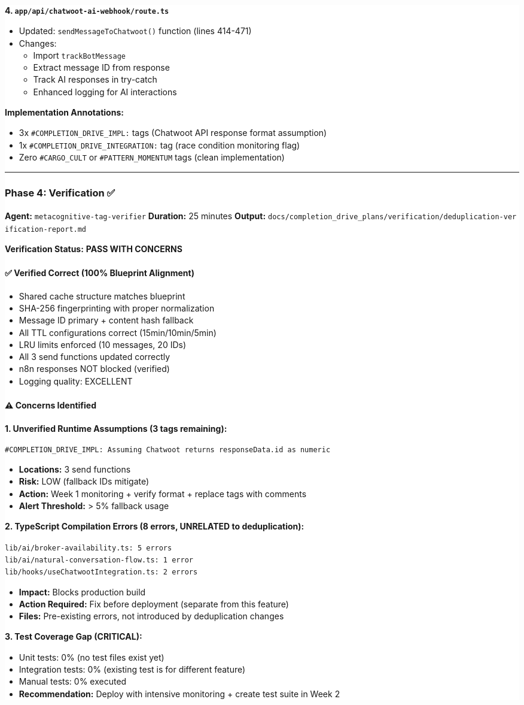 **4. `app/api/chatwoot-ai-webhook/route.ts`**
- Updated: `sendMessageToChatwoot()` function (lines 414-471)
- Changes:
  - Import `trackBotMessage`
  - Extract message ID from response
  - Track AI responses in try-catch
  - Enhanced logging for AI interactions

**Implementation Annotations:**
- 3x `#COMPLETION_DRIVE_IMPL:` tags (Chatwoot API response format assumption)
- 1x `#COMPLETION_DRIVE_INTEGRATION:` tag (race condition monitoring flag)
- Zero `#CARGO_CULT` or `#PATTERN_MOMENTUM` tags (clean implementation)

---

### Phase 4: Verification ✅

**Agent:** `metacognitive-tag-verifier`
**Duration:** 25 minutes
**Output:** `docs/completion_drive_plans/verification/deduplication-verification-report.md`

**Verification Status:** **PASS WITH CONCERNS**

#### ✅ Verified Correct (100% Blueprint Alignment)
- Shared cache structure matches blueprint
- SHA-256 fingerprinting with proper normalization
- Message ID primary + content hash fallback
- All TTL configurations correct (15min/10min/5min)
- LRU limits enforced (10 messages, 20 IDs)
- All 3 send functions updated correctly
- n8n responses NOT blocked (verified)
- Logging quality: EXCELLENT

#### ⚠️ Concerns Identified

**1. Unverified Runtime Assumptions (3 tags remaining):**
```
#COMPLETION_DRIVE_IMPL: Assuming Chatwoot returns responseData.id as numeric
```
- **Locations:** 3 send functions
- **Risk:** LOW (fallback IDs mitigate)
- **Action:** Week 1 monitoring + verify format + replace tags with comments
- **Alert Threshold:** > 5% fallback usage

**2. TypeScript Compilation Errors (8 errors, UNRELATED to deduplication):**
```
lib/ai/broker-availability.ts: 5 errors
lib/ai/natural-conversation-flow.ts: 1 error
lib/hooks/useChatwootIntegration.ts: 2 errors
```
- **Impact:** Blocks production build
- **Action Required:** Fix before deployment (separate from this feature)
- **Files:** Pre-existing errors, not introduced by deduplication changes

**3. Test Coverage Gap (CRITICAL):**
- Unit tests: 0% (no test files exist yet)
- Integration tests: 0% (existing test is for different feature)
- Manual tests: 0% executed
- **Recommendation:** Deploy with intensive monitoring + create test suite in Week 2
